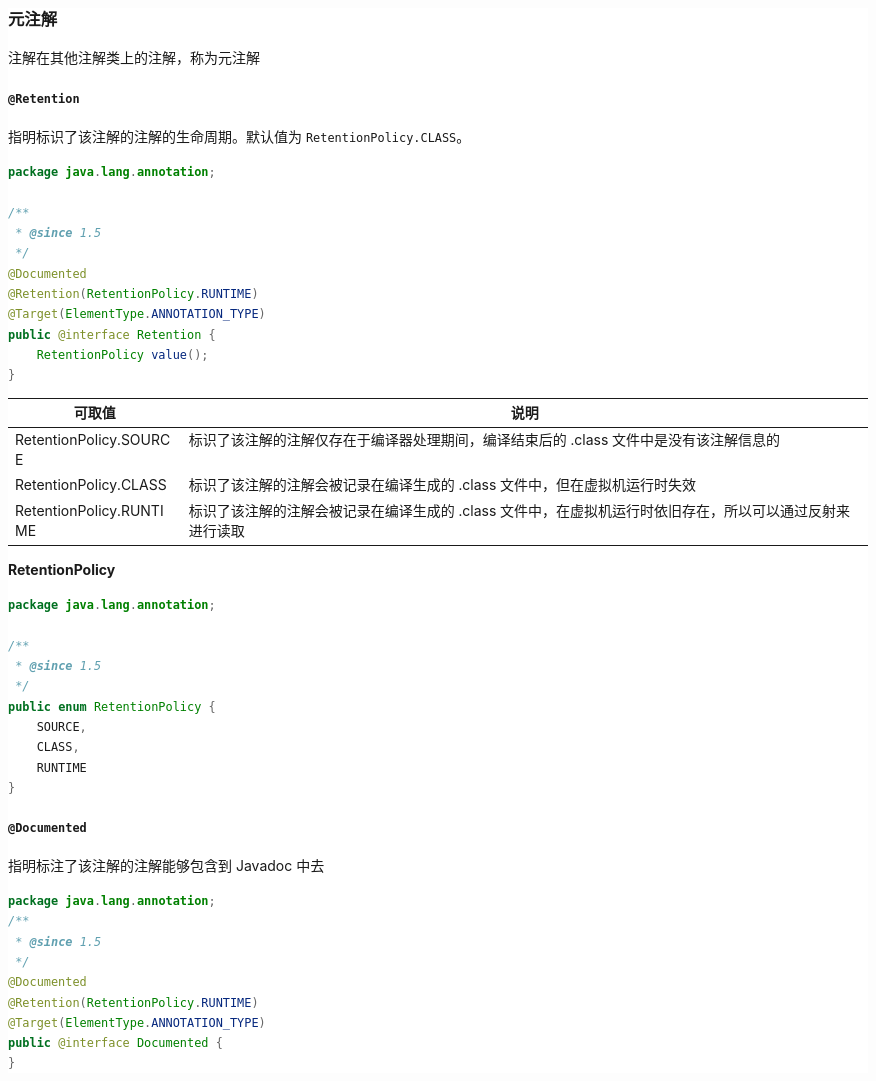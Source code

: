 ### 元注解

注解在其他注解类上的注解，称为元注解

#### `@Retention`

指明标识了该注解的注解的生命周期。默认值为 `RetentionPolicy.CLASS`。

```java
package java.lang.annotation;

/**
 * @since 1.5
 */
@Documented
@Retention(RetentionPolicy.RUNTIME)
@Target(ElementType.ANNOTATION_TYPE)
public @interface Retention {
    RetentionPolicy value();
}
```

| 可取值                  | 说明                                                         |
| ----------------------- | ------------------------------------------------------------ |
| RetentionPolicy.SOURCE  | 标识了该注解的注解仅存在于编译器处理期间，编译结束后的 .class 文件中是没有该注解信息的 |
| RetentionPolicy.CLASS   | 标识了该注解的注解会被记录在编译生成的 .class 文件中，但在虚拟机运行时失效 |
| RetentionPolicy.RUNTIME | 标识了该注解的注解会被记录在编译生成的 .class 文件中，在虚拟机运行时依旧存在，所以可以通过反射来进行读取 |

**RetentionPolicy**

```java
package java.lang.annotation;

/**
 * @since 1.5
 */
public enum RetentionPolicy {
    SOURCE,
    CLASS,
    RUNTIME
}
```

#### `@Documented`

指明标注了该注解的注解能够包含到 Javadoc 中去

```java
package java.lang.annotation;
/**
 * @since 1.5
 */
@Documented
@Retention(RetentionPolicy.RUNTIME)
@Target(ElementType.ANNOTATION_TYPE)
public @interface Documented {
}
```
